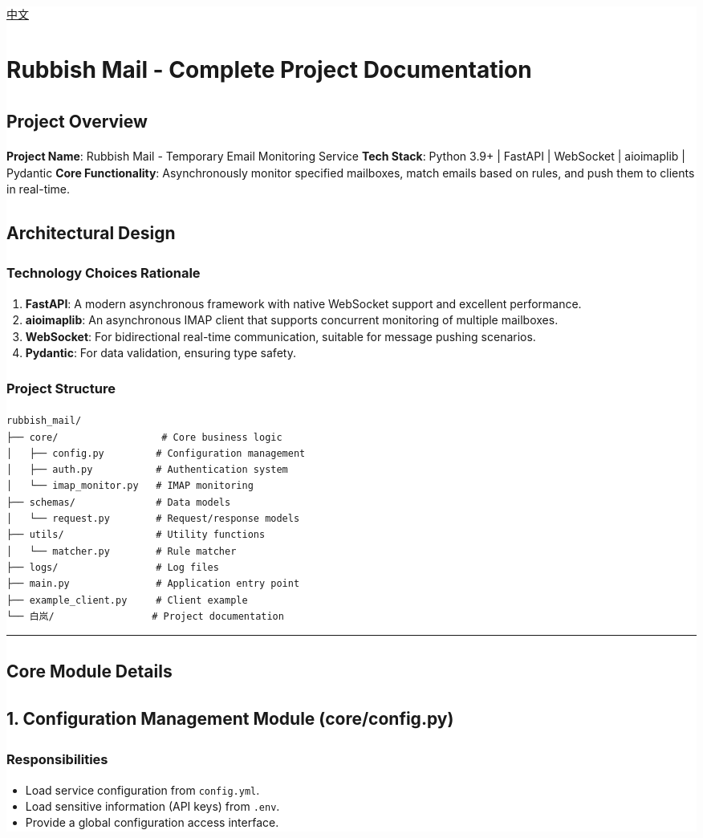 [中文](../项目文档.md)

# Rubbish Mail - Complete Project Documentation

## Project Overview

**Project Name**: Rubbish Mail - Temporary Email Monitoring Service
**Tech Stack**: Python 3.9+ | FastAPI | WebSocket | aioimaplib | Pydantic
**Core Functionality**: Asynchronously monitor specified mailboxes, match emails based on rules, and push them to clients in real-time.

## Architectural Design

### Technology Choices Rationale

1.  **FastAPI**: A modern asynchronous framework with native WebSocket support and excellent performance.
2.  **aioimaplib**: An asynchronous IMAP client that supports concurrent monitoring of multiple mailboxes.
3.  **WebSocket**: For bidirectional real-time communication, suitable for message pushing scenarios.
4.  **Pydantic**: For data validation, ensuring type safety.

### Project Structure

```
rubbish_mail/
├── core/                  # Core business logic
│   ├── config.py         # Configuration management
│   ├── auth.py           # Authentication system
│   └── imap_monitor.py   # IMAP monitoring
├── schemas/              # Data models
│   └── request.py        # Request/response models
├── utils/                # Utility functions
│   └── matcher.py        # Rule matcher
├── logs/                 # Log files
├── main.py               # Application entry point
├── example_client.py     # Client example
└── 白岚/                 # Project documentation
```

---

## Core Module Details

## 1. Configuration Management Module (core/config.py)

### Responsibilities
- Load service configuration from `config.yml`.
- Load sensitive information (API keys) from `.env`.
- Provide a global configuration access interface.
